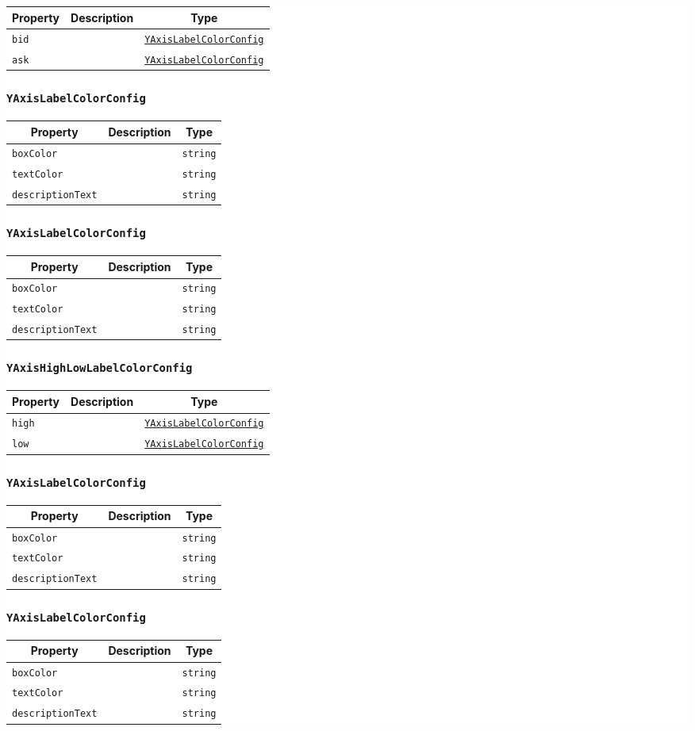 
|Property|Description|Type|
|---|---|---|
|`bid`||[`YAxisLabelColorConfig`](#yaxislabelcolorconfig)|
|`ask`||[`YAxisLabelColorConfig`](#yaxislabelcolorconfig)|

### `YAxisLabelColorConfig`


|Property|Description|Type|
|---|---|---|
|`boxColor`||`string`|
|`textColor`||`string`|
|`descriptionText`||`string`|

### `YAxisLabelColorConfig`


|Property|Description|Type|
|---|---|---|
|`boxColor`||`string`|
|`textColor`||`string`|
|`descriptionText`||`string`|

### `YAxisHighLowLabelColorConfig`


|Property|Description|Type|
|---|---|---|
|`high`||[`YAxisLabelColorConfig`](#yaxislabelcolorconfig)|
|`low`||[`YAxisLabelColorConfig`](#yaxislabelcolorconfig)|

### `YAxisLabelColorConfig`


|Property|Description|Type|
|---|---|---|
|`boxColor`||`string`|
|`textColor`||`string`|
|`descriptionText`||`string`|

### `YAxisLabelColorConfig`


|Property|Description|Type|
|---|---|---|
|`boxColor`||`string`|
|`textColor`||`string`|
|`descriptionText`||`string`|
